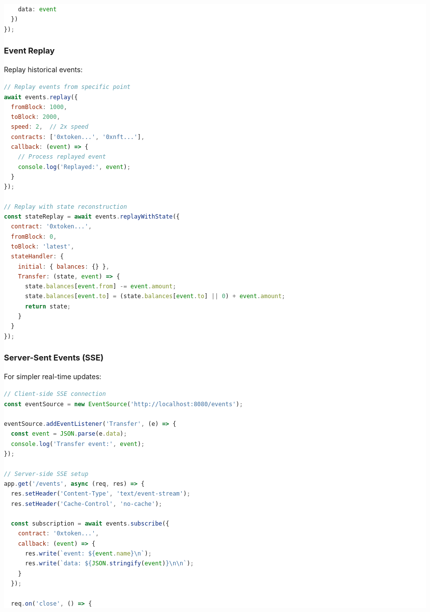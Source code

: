 ```javascript
    data: event
  })
});
```

### Event Replay

Replay historical events:

```javascript
// Replay events from specific point
await events.replay({
  fromBlock: 1000,
  toBlock: 2000,
  speed: 2,  // 2x speed
  contracts: ['0xtoken...', '0xnft...'],
  callback: (event) => {
    // Process replayed event
    console.log('Replayed:', event);
  }
});

// Replay with state reconstruction
const stateReplay = await events.replayWithState({
  contract: '0xtoken...',
  fromBlock: 0,
  toBlock: 'latest',
  stateHandler: {
    initial: { balances: {} },
    Transfer: (state, event) => {
      state.balances[event.from] -= event.amount;
      state.balances[event.to] = (state.balances[event.to] || 0) + event.amount;
      return state;
    }
  }
});
```

### Server-Sent Events (SSE)

For simpler real-time updates:

```javascript
// Client-side SSE connection
const eventSource = new EventSource('http://localhost:8080/events');

eventSource.addEventListener('Transfer', (e) => {
  const event = JSON.parse(e.data);
  console.log('Transfer event:', event);
});

// Server-side SSE setup
app.get('/events', async (req, res) => {
  res.setHeader('Content-Type', 'text/event-stream');
  res.setHeader('Cache-Control', 'no-cache');
  
  const subscription = await events.subscribe({
    contract: '0xtoken...',
    callback: (event) => {
      res.write(`event: ${event.name}\n`);
      res.write(`data: ${JSON.stringify(event)}\n\n`);
    }
  });
  
  req.on('close', () => {
```